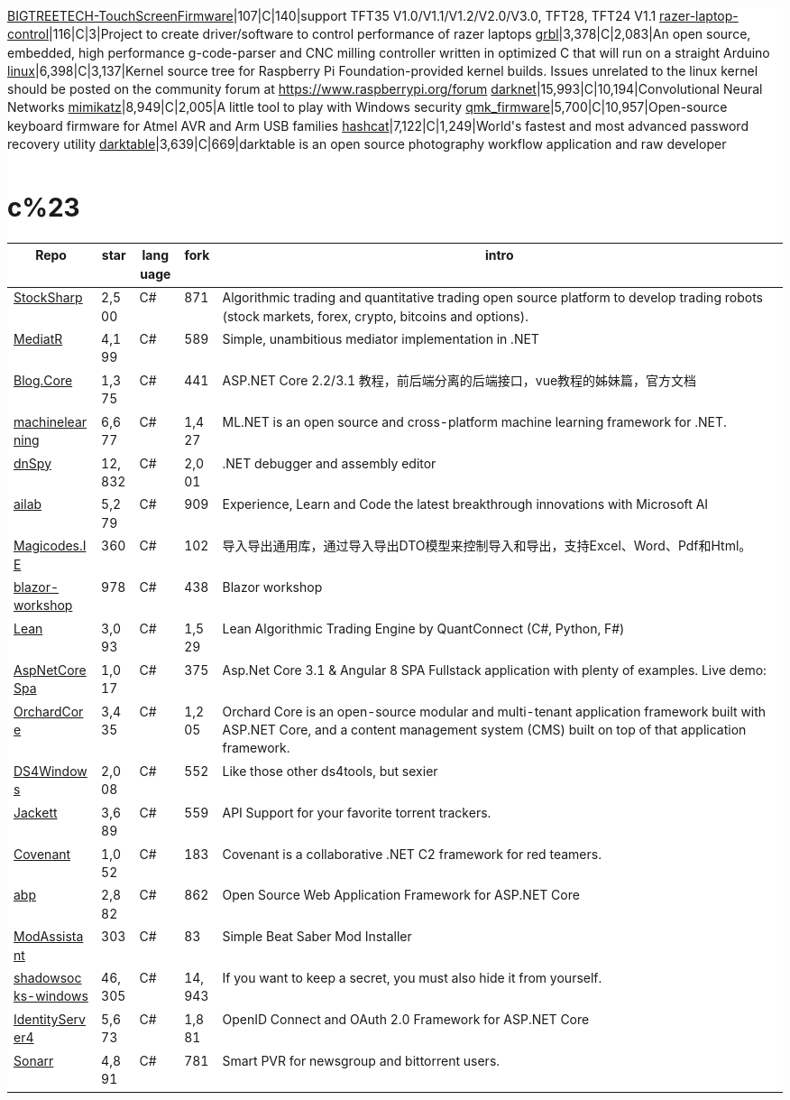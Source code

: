 [BIGTREETECH-TouchScreenFirmware](https://github.com/bigtreetech/BIGTREETECH-TouchScreenFirmware)|107|C|140|support TFT35 V1.0/V1.1/V1.2/V2.0/V3.0, TFT28, TFT24 V1.1
[razer-laptop-control](https://github.com/rnd-ash/razer-laptop-control)|116|C|3|Project to create driver/software to control performance of razer laptops
[grbl](https://github.com/grbl/grbl)|3,378|C|2,083|An open source, embedded, high performance g-code-parser and CNC milling controller written in optimized C that will run on a straight Arduino
[linux](https://github.com/raspberrypi/linux)|6,398|C|3,137|Kernel source tree for Raspberry Pi Foundation-provided kernel builds. Issues unrelated to the linux kernel should be posted on the community forum at https://www.raspberrypi.org/forum
[darknet](https://github.com/pjreddie/darknet)|15,993|C|10,194|Convolutional Neural Networks
[mimikatz](https://github.com/gentilkiwi/mimikatz)|8,949|C|2,005|A little tool to play with Windows security
[qmk_firmware](https://github.com/qmk/qmk_firmware)|5,700|C|10,957|Open-source keyboard firmware for Atmel AVR and Arm USB families
[hashcat](https://github.com/hashcat/hashcat)|7,122|C|1,249|World's fastest and most advanced password recovery utility
[darktable](https://github.com/darktable-org/darktable)|3,639|C|669|darktable is an open source photography workflow application and raw developer


# c%23

Repo|star|language|fork|intro
-|-|-|-|-
[StockSharp](https://github.com/StockSharp/StockSharp)|2,500|C#|871|Algorithmic trading and quantitative trading open source platform to develop trading robots (stock markets, forex, crypto, bitcoins and options).
[MediatR](https://github.com/jbogard/MediatR)|4,199|C#|589|Simple, unambitious mediator implementation in .NET
[Blog.Core](https://github.com/anjoy8/Blog.Core)|1,375|C#|441|ASP.NET Core 2.2/3.1 教程，前后端分离的后端接口，vue教程的姊妹篇，官方文档
[machinelearning](https://github.com/dotnet/machinelearning)|6,677|C#|1,427|ML.NET is an open source and cross-platform machine learning framework for .NET.
[dnSpy](https://github.com/0xd4d/dnSpy)|12,832|C#|2,001|.NET debugger and assembly editor
[ailab](https://github.com/microsoft/ailab)|5,279|C#|909|Experience, Learn and Code the latest breakthrough innovations with Microsoft AI
[Magicodes.IE](https://github.com/dotnetcore/Magicodes.IE)|360|C#|102|导入导出通用库，通过导入导出DTO模型来控制导入和导出，支持Excel、Word、Pdf和Html。
[blazor-workshop](https://github.com/dotnet-presentations/blazor-workshop)|978|C#|438|Blazor workshop
[Lean](https://github.com/QuantConnect/Lean)|3,093|C#|1,529|Lean Algorithmic Trading Engine by QuantConnect (C#, Python, F#)
[AspNetCoreSpa](https://github.com/asadsahi/AspNetCoreSpa)|1,017|C#|375|Asp.Net Core 3.1 & Angular 8 SPA Fullstack application with plenty of examples. Live demo:
[OrchardCore](https://github.com/OrchardCMS/OrchardCore)|3,435|C#|1,205|Orchard Core is an open-source modular and multi-tenant application framework built with ASP.NET Core, and a content management system (CMS) built on top of that application framework.
[DS4Windows](https://github.com/Jays2Kings/DS4Windows)|2,008|C#|552|Like those other ds4tools, but sexier
[Jackett](https://github.com/Jackett/Jackett)|3,689|C#|559|API Support for your favorite torrent trackers.
[Covenant](https://github.com/cobbr/Covenant)|1,052|C#|183|Covenant is a collaborative .NET C2 framework for red teamers.
[abp](https://github.com/abpframework/abp)|2,882|C#|862|Open Source Web Application Framework for ASP.NET Core
[ModAssistant](https://github.com/Assistant/ModAssistant)|303|C#|83|Simple Beat Saber Mod Installer
[shadowsocks-windows](https://github.com/shadowsocks/shadowsocks-windows)|46,305|C#|14,943|If you want to keep a secret, you must also hide it from yourself.
[IdentityServer4](https://github.com/IdentityServer/IdentityServer4)|5,673|C#|1,881|OpenID Connect and OAuth 2.0 Framework for ASP.NET Core
[Sonarr](https://github.com/Sonarr/Sonarr)|4,891|C#|781|Smart PVR for newsgroup and bittorrent users.